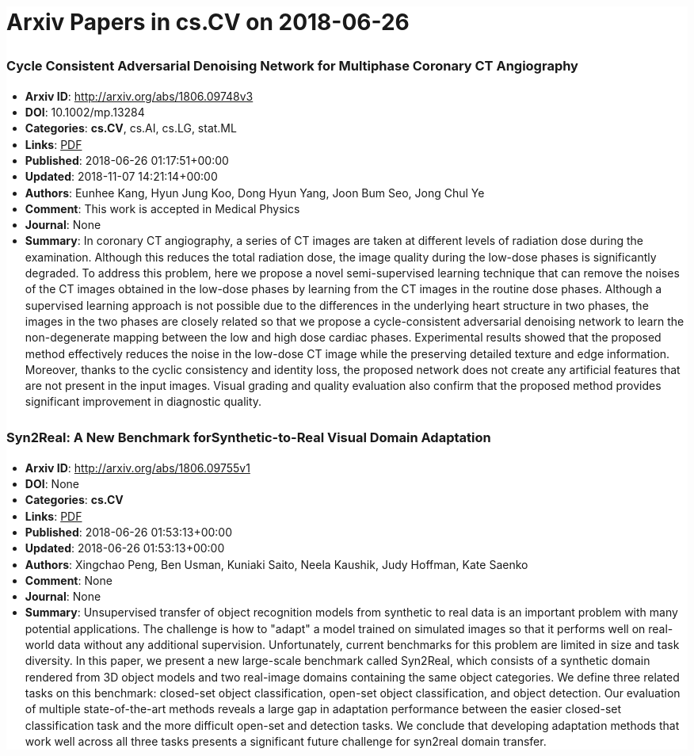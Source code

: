 # Arxiv Papers in cs.CV on 2018-06-26
### Cycle Consistent Adversarial Denoising Network for Multiphase Coronary CT Angiography
- **Arxiv ID**: http://arxiv.org/abs/1806.09748v3
- **DOI**: 10.1002/mp.13284
- **Categories**: **cs.CV**, cs.AI, cs.LG, stat.ML
- **Links**: [PDF](http://arxiv.org/pdf/1806.09748v3)
- **Published**: 2018-06-26 01:17:51+00:00
- **Updated**: 2018-11-07 14:21:14+00:00
- **Authors**: Eunhee Kang, Hyun Jung Koo, Dong Hyun Yang, Joon Bum Seo, Jong Chul Ye
- **Comment**: This work is accepted in Medical Physics
- **Journal**: None
- **Summary**: In coronary CT angiography, a series of CT images are taken at different levels of radiation dose during the examination. Although this reduces the total radiation dose, the image quality during the low-dose phases is significantly degraded. To address this problem, here we propose a novel semi-supervised learning technique that can remove the noises of the CT images obtained in the low-dose phases by learning from the CT images in the routine dose phases. Although a supervised learning approach is not possible due to the differences in the underlying heart structure in two phases, the images in the two phases are closely related so that we propose a cycle-consistent adversarial denoising network to learn the non-degenerate mapping between the low and high dose cardiac phases. Experimental results showed that the proposed method effectively reduces the noise in the low-dose CT image while the preserving detailed texture and edge information. Moreover, thanks to the cyclic consistency and identity loss, the proposed network does not create any artificial features that are not present in the input images. Visual grading and quality evaluation also confirm that the proposed method provides significant improvement in diagnostic quality.



### Syn2Real: A New Benchmark forSynthetic-to-Real Visual Domain Adaptation
- **Arxiv ID**: http://arxiv.org/abs/1806.09755v1
- **DOI**: None
- **Categories**: **cs.CV**
- **Links**: [PDF](http://arxiv.org/pdf/1806.09755v1)
- **Published**: 2018-06-26 01:53:13+00:00
- **Updated**: 2018-06-26 01:53:13+00:00
- **Authors**: Xingchao Peng, Ben Usman, Kuniaki Saito, Neela Kaushik, Judy Hoffman, Kate Saenko
- **Comment**: None
- **Journal**: None
- **Summary**: Unsupervised transfer of object recognition models from synthetic to real data is an important problem with many potential applications. The challenge is how to "adapt" a model trained on simulated images so that it performs well on real-world data without any additional supervision. Unfortunately, current benchmarks for this problem are limited in size and task diversity. In this paper, we present a new large-scale benchmark called Syn2Real, which consists of a synthetic domain rendered from 3D object models and two real-image domains containing the same object categories. We define three related tasks on this benchmark: closed-set object classification, open-set object classification, and object detection. Our evaluation of multiple state-of-the-art methods reveals a large gap in adaptation performance between the easier closed-set classification task and the more difficult open-set and detection tasks. We conclude that developing adaptation methods that work well across all three tasks presents a significant future challenge for syn2real domain transfer.
